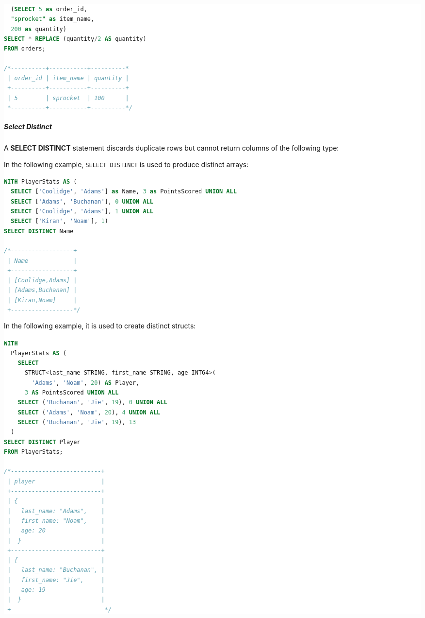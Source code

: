```sql
  (SELECT 5 as order_id,
  "sprocket" as item_name,
  200 as quantity)
SELECT * REPLACE (quantity/2 AS quantity)
FROM orders;

/*----------+-----------+----------*
 | order_id | item_name | quantity |
 +----------+-----------+----------+
 | 5        | sprocket  | 100      |
 *----------+-----------+----------*/
```
##### Select Distinct
A **SELECT DISTINCT** statement discards duplicate rows but cannot return columns of the following type:

In the following example, `SELECT DISTINCT` is used to produce distinct arrays:
```sql
WITH PlayerStats AS (
  SELECT ['Coolidge', 'Adams'] as Name, 3 as PointsScored UNION ALL
  SELECT ['Adams', 'Buchanan'], 0 UNION ALL
  SELECT ['Coolidge', 'Adams'], 1 UNION ALL
  SELECT ['Kiran', 'Noam'], 1)
SELECT DISTINCT Name

/*------------------+
 | Name             |
 +------------------+
 | [Coolidge,Adams] |
 | [Adams,Buchanan] |
 | [Kiran,Noam]     |
 +------------------*/
```

In the following example, it is used to create distinct structs:
```sql
WITH
  PlayerStats AS (
    SELECT
      STRUCT<last_name STRING, first_name STRING, age INT64>(
        'Adams', 'Noam', 20) AS Player,
      3 AS PointsScored UNION ALL
    SELECT ('Buchanan', 'Jie', 19), 0 UNION ALL
    SELECT ('Adams', 'Noam', 20), 4 UNION ALL
    SELECT ('Buchanan', 'Jie', 19), 13
  )
SELECT DISTINCT Player
FROM PlayerStats;

/*--------------------------+
 | player                   |
 +--------------------------+
 | {                        |
 |   last_name: "Adams",    |
 |   first_name: "Noam",    |
 |   age: 20                |
 |  }                       |
 +--------------------------+
 | {                        |
 |   last_name: "Buchanan", |
 |   first_name: "Jie",     |
 |   age: 19                |
 |  }                       |
 +---------------------------*/
```